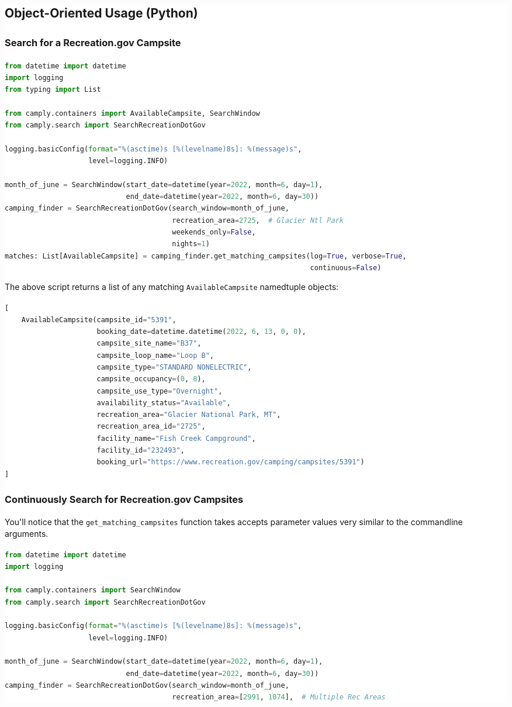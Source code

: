 ## Object-Oriented Usage (Python)

### Search for a Recreation.gov Campsite

```python
from datetime import datetime
import logging
from typing import List

from camply.containers import AvailableCampsite, SearchWindow
from camply.search import SearchRecreationDotGov

logging.basicConfig(format="%(asctime)s [%(levelname)8s]: %(message)s",
                    level=logging.INFO)

month_of_june = SearchWindow(start_date=datetime(year=2022, month=6, day=1),
                             end_date=datetime(year=2022, month=6, day=30))
camping_finder = SearchRecreationDotGov(search_window=month_of_june,
                                        recreation_area=2725,  # Glacier Ntl Park
                                        weekends_only=False,
                                        nights=1)
matches: List[AvailableCampsite] = camping_finder.get_matching_campsites(log=True, verbose=True,
                                                                         continuous=False)
```

The above script returns a list of any matching `AvailableCampsite` namedtuple objects:

```python
[
    AvailableCampsite(campsite_id="5391",
                      booking_date=datetime.datetime(2022, 6, 13, 0, 0),
                      campsite_site_name="B37",
                      campsite_loop_name="Loop B",
                      campsite_type="STANDARD NONELECTRIC",
                      campsite_occupancy=(0, 8),
                      campsite_use_type="Overnight",
                      availability_status="Available",
                      recreation_area="Glacier National Park, MT",
                      recreation_area_id="2725",
                      facility_name="Fish Creek Campground",
                      facility_id="232493",
                      booking_url="https://www.recreation.gov/camping/campsites/5391")
]
```

### Continuously Search for Recreation.gov Campsites

You'll notice that the `get_matching_campsites` function takes accepts parameter values very similar
to the commandline arguments.

```python
from datetime import datetime
import logging

from camply.containers import SearchWindow
from camply.search import SearchRecreationDotGov

logging.basicConfig(format="%(asctime)s [%(levelname)8s]: %(message)s",
                    level=logging.INFO)

month_of_june = SearchWindow(start_date=datetime(year=2022, month=6, day=1),
                             end_date=datetime(year=2022, month=6, day=30))
camping_finder = SearchRecreationDotGov(search_window=month_of_june,
                                        recreation_area=[2991, 1074],  # Multiple Rec Areas
```
